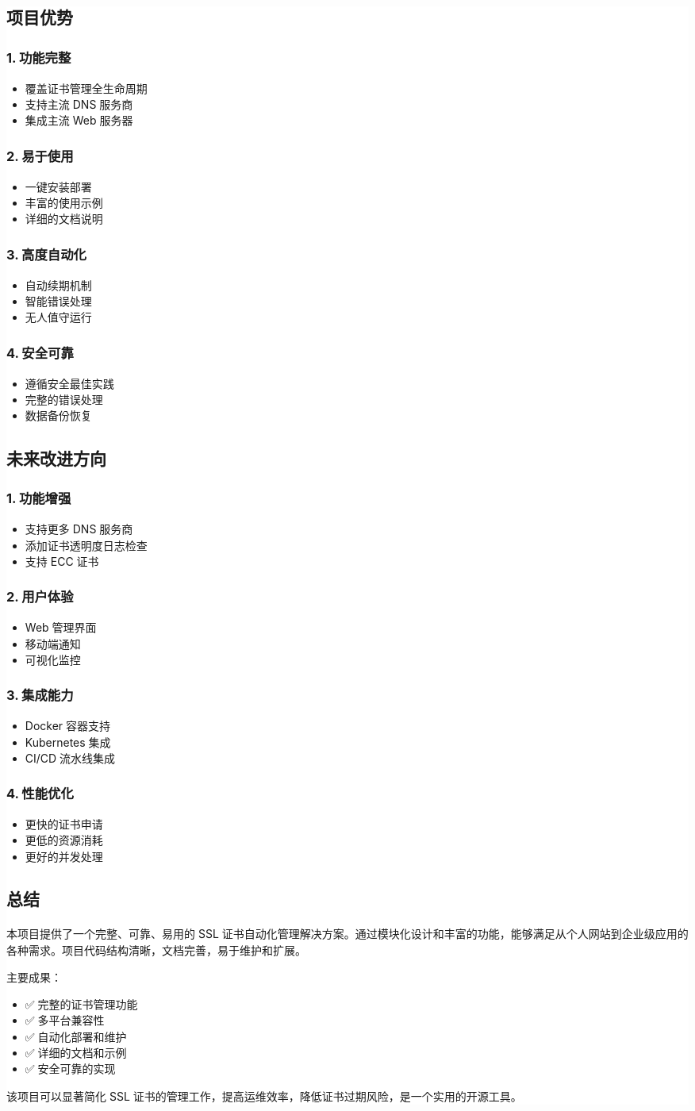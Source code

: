 ## 项目优势

### 1. 功能完整
- 覆盖证书管理全生命周期
- 支持主流 DNS 服务商
- 集成主流 Web 服务器

### 2. 易于使用
- 一键安装部署
- 丰富的使用示例
- 详细的文档说明

### 3. 高度自动化
- 自动续期机制
- 智能错误处理
- 无人值守运行

### 4. 安全可靠
- 遵循安全最佳实践
- 完整的错误处理
- 数据备份恢复

## 未来改进方向

### 1. 功能增强
- 支持更多 DNS 服务商
- 添加证书透明度日志检查
- 支持 ECC 证书

### 2. 用户体验
- Web 管理界面
- 移动端通知
- 可视化监控

### 3. 集成能力
- Docker 容器支持
- Kubernetes 集成
- CI/CD 流水线集成

### 4. 性能优化
- 更快的证书申请
- 更低的资源消耗
- 更好的并发处理

## 总结

本项目提供了一个完整、可靠、易用的 SSL 证书自动化管理解决方案。通过模块化设计和丰富的功能，能够满足从个人网站到企业级应用的各种需求。项目代码结构清晰，文档完善，易于维护和扩展。

主要成果：
- ✅ 完整的证书管理功能
- ✅ 多平台兼容性
- ✅ 自动化部署和维护
- ✅ 详细的文档和示例
- ✅ 安全可靠的实现

该项目可以显著简化 SSL 证书的管理工作，提高运维效率，降低证书过期风险，是一个实用的开源工具。
